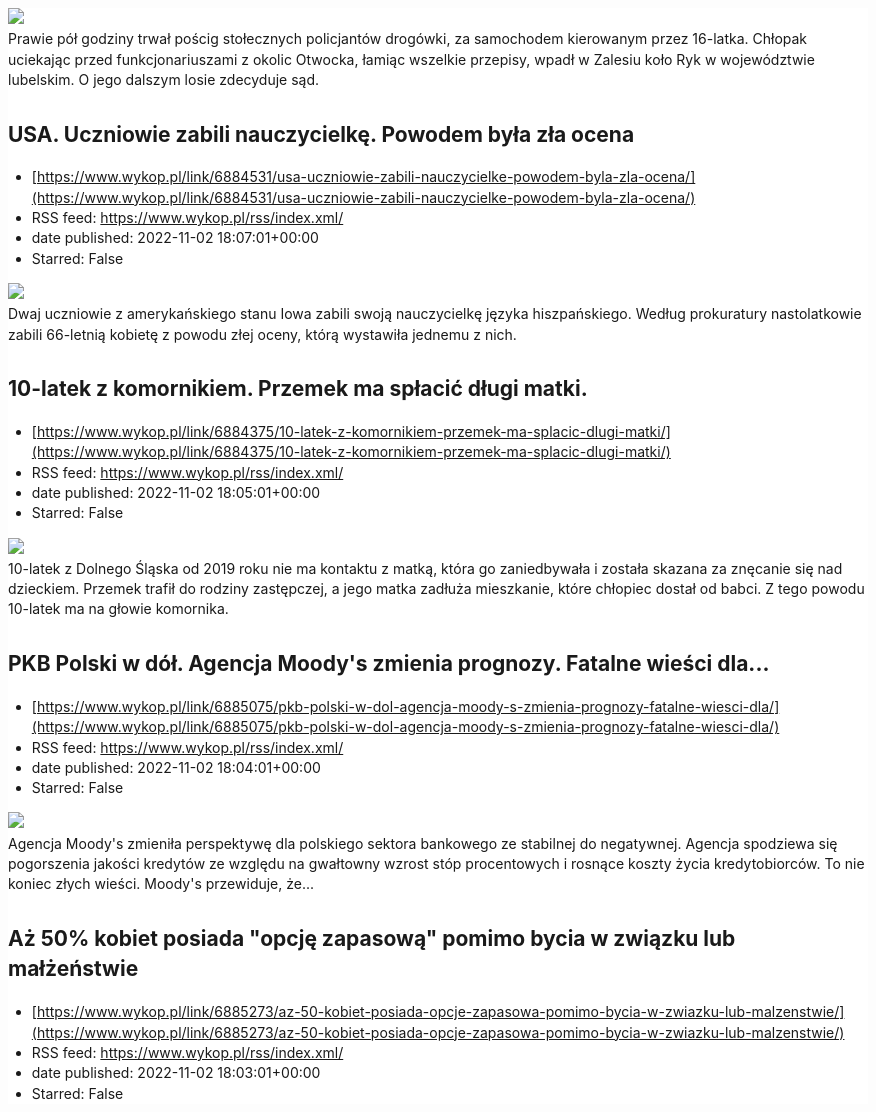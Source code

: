 <img src="https://www.wykop.pl/cdn/c3397993/link_1667378890RhTRLceaTfcB3ApUtVye7m,w104h74.jpg" /><br />
		 Prawie pół godziny trwał pościg stołecznych policjantów drogówki, za samochodem kierowanym przez 16-latka. Chłopak uciekając przed funkcjonariuszami z okolic Otwocka, łamiąc wszelkie przepisy, wpadł w Zalesiu koło Ryk w województwie lubelskim. O jego dalszym losie zdecyduje sąd.

## USA. Uczniowie zabili nauczycielkę. Powodem była zła ocena
 - [https://www.wykop.pl/link/6884531/usa-uczniowie-zabili-nauczycielke-powodem-byla-zla-ocena/](https://www.wykop.pl/link/6884531/usa-uczniowie-zabili-nauczycielke-powodem-byla-zla-ocena/)
 - RSS feed: https://www.wykop.pl/rss/index.xml/
 - date published: 2022-11-02 18:07:01+00:00
 - Starred: False

<img src="https://www.wykop.pl/cdn/c3397993/link_1667381708jnOyYz24tCBho7ljPXq0UN,w104h74.jpg" /><br />
		 Dwaj uczniowie z amerykańskiego stanu Iowa zabili swoją nauczycielkę języka hiszpańskiego. Według prokuratury nastolatkowie zabili 66-letnią kobietę z powodu złej oceny, którą wystawiła jednemu z nich.

## 10-latek z komornikiem. Przemek ma spłacić długi matki.
 - [https://www.wykop.pl/link/6884375/10-latek-z-komornikiem-przemek-ma-splacic-dlugi-matki/](https://www.wykop.pl/link/6884375/10-latek-z-komornikiem-przemek-ma-splacic-dlugi-matki/)
 - RSS feed: https://www.wykop.pl/rss/index.xml/
 - date published: 2022-11-02 18:05:01+00:00
 - Starred: False

<img src="https://www.wykop.pl/cdn/c3397993/link_1667374100KWCcCLN0IIQf6T41BXQYz9,w104h74.jpg" /><br />
		 10-latek z Dolnego Śląska od 2019 roku nie ma kontaktu z matką, która go zaniedbywała i została skazana za znęcanie się nad dzieckiem. Przemek trafił do rodziny zastępczej, a jego matka zadłuża mieszkanie, które chłopiec dostał od babci. Z tego powodu 10-latek ma na głowie komornika.

## PKB Polski w dół. Agencja Moody's zmienia prognozy. Fatalne wieści dla...
 - [https://www.wykop.pl/link/6885075/pkb-polski-w-dol-agencja-moody-s-zmienia-prognozy-fatalne-wiesci-dla/](https://www.wykop.pl/link/6885075/pkb-polski-w-dol-agencja-moody-s-zmienia-prognozy-fatalne-wiesci-dla/)
 - RSS feed: https://www.wykop.pl/rss/index.xml/
 - date published: 2022-11-02 18:04:01+00:00
 - Starred: False

<img src="https://www.wykop.pl/cdn/c3397993/link_1667398759CSIWoXVN8XEFgN9boM9FNc,w104h74.jpg" /><br />
		 Agencja Moody's zmieniła perspektywę dla polskiego sektora bankowego ze stabilnej do negatywnej. Agencja spodziewa się pogorszenia jakości kredytów ze względu na gwałtowny wzrost stóp procentowych i rosnące koszty życia kredytobiorców. To nie koniec złych wieści. Moody's przewiduje, że...

## Aż 50% kobiet posiada "opcję zapasową" pomimo bycia w związku lub małżeństwie
 - [https://www.wykop.pl/link/6885273/az-50-kobiet-posiada-opcje-zapasowa-pomimo-bycia-w-zwiazku-lub-malzenstwie/](https://www.wykop.pl/link/6885273/az-50-kobiet-posiada-opcje-zapasowa-pomimo-bycia-w-zwiazku-lub-malzenstwie/)
 - RSS feed: https://www.wykop.pl/rss/index.xml/
 - date published: 2022-11-02 18:03:01+00:00
 - Starred: False
